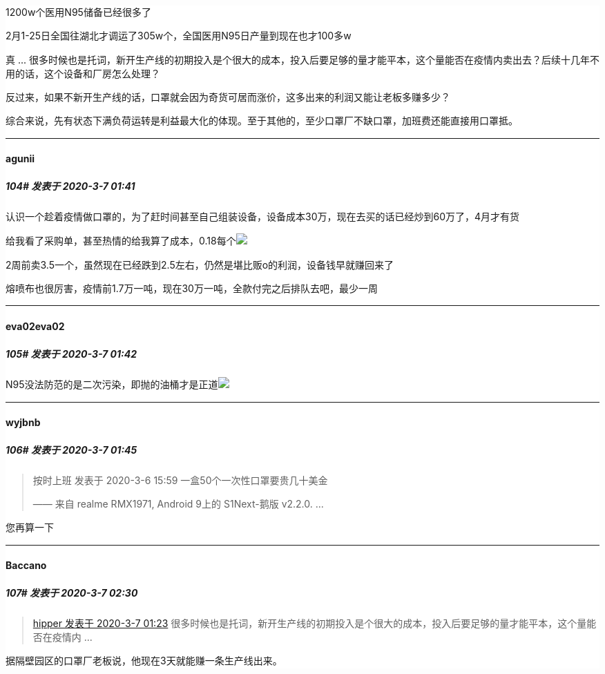 1200w个医用N95储备已经很多了

2月1-25日全国往湖北才调运了305w个，全国医用N95日产量到现在也才100多w

真 ...</blockquote>
很多时候也是托词，新开生产线的初期投入是个很大的成本，投入后要足够的量才能平本，这个量能否在疫情内卖出去？后续十几年不用的话，这个设备和厂房怎么处理？


反过来，如果不新开生产线的话，口罩就会因为奇货可居而涨价，这多出来的利润又能让老板多赚多少？


综合来说，先有状态下满负荷运转是利益最大化的体现。至于其他的，至少口罩厂不缺口罩，加班费还能直接用口罩抵。


-----

####  agunii  
##### 104#       发表于 2020-3-7 01:41


认识一个趁着疫情做口罩的，为了赶时间甚至自己组装设备，设备成本30万，现在去买的话已经炒到60万了，4月才有货

给我看了采购单，甚至热情的给我算了成本，0.18每个<img src="https://static.saraba1st.com/image/smiley/face2017/037.png" referrerpolicy="no-referrer">

2周前卖3.5一个，虽然现在已经跌到2.5左右，仍然是堪比贩o的利润，设备钱早就赚回来了

熔喷布也很厉害，疫情前1.7万一吨，现在30万一吨，全款付完之后排队去吧，最少一周


-----

####  eva02eva02  
##### 105#       发表于 2020-3-7 01:42


N95没法防范的是二次污染，即抛的油桶才是正道<img src="https://static.saraba1st.com/image/smiley/face2017/053.png" referrerpolicy="no-referrer">


-----

####  wyjbnb  
##### 106#       发表于 2020-3-7 01:45


<blockquote>按时上班 发表于 2020-3-6 15:59
一盒50个一次性口罩要贵几十美金


—— 来自 realme RMX1971, Android 9上的 S1Next-鹅版 v2.2.0. ...</blockquote>
您再算一下


-----

####  Baccano  
##### 107#       发表于 2020-3-7 02:30


<blockquote><a href="httphttps://bbs.saraba1st.com/2b/forum.php?mod=redirect&amp;goto=findpost&amp;pid=46642816&amp;ptid=1917445" target="_blank">hipper 发表于 2020-3-7 01:23</a>
很多时候也是托词，新开生产线的初期投入是个很大的成本，投入后要足够的量才能平本，这个量能否在疫情内 ...</blockquote>
据隔壁园区的口罩厂老板说，他现在3天就能赚一条生产线出来。
